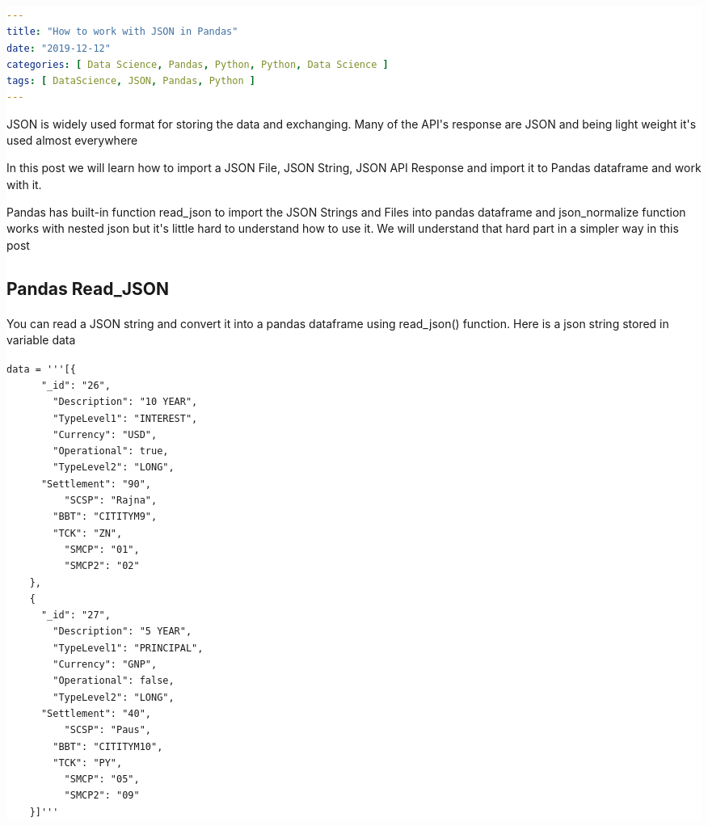 ```yaml
---
title: "How to work with JSON in Pandas"
date: "2019-12-12"
categories: [ Data Science, Pandas, Python, Python, Data Science ]
tags: [ DataScience, JSON, Pandas, Python ]
---
```


JSON is widely used format for storing the data and exchanging. Many of the API's response are JSON and being light weight it's used almost everywhere

In this post we will learn how to import a JSON File, JSON String, JSON API Response and import it to Pandas dataframe and work with it.

Pandas has built-in function read\_json to import the JSON Strings and Files into pandas dataframe and json\_normalize function works with nested json but it's little hard to understand how to use it. We will understand that hard part in a simpler way in this post

## **Pandas Read\_JSON**

You can read a JSON string and convert it into a pandas dataframe using read\_json() function. Here is a json string stored in variable data

```
data = '''[{
      "_id": "26",
        "Description": "10 YEAR",
        "TypeLevel1": "INTEREST",
        "Currency": "USD",
        "Operational": true,
        "TypeLevel2": "LONG",
      "Settlement": "90",
          "SCSP": "Rajna",
        "BBT": "CITITYM9",
        "TCK": "ZN",
          "SMCP": "01",
          "SMCP2": "02"
    },
    {
      "_id": "27",
        "Description": "5 YEAR",
        "TypeLevel1": "PRINCIPAL",
        "Currency": "GNP",
        "Operational": false,
        "TypeLevel2": "LONG",
      "Settlement": "40",
          "SCSP": "Paus",
        "BBT": "CITITYM10",
        "TCK": "PY",
          "SMCP": "05",
          "SMCP2": "09"
    }]'''
```
